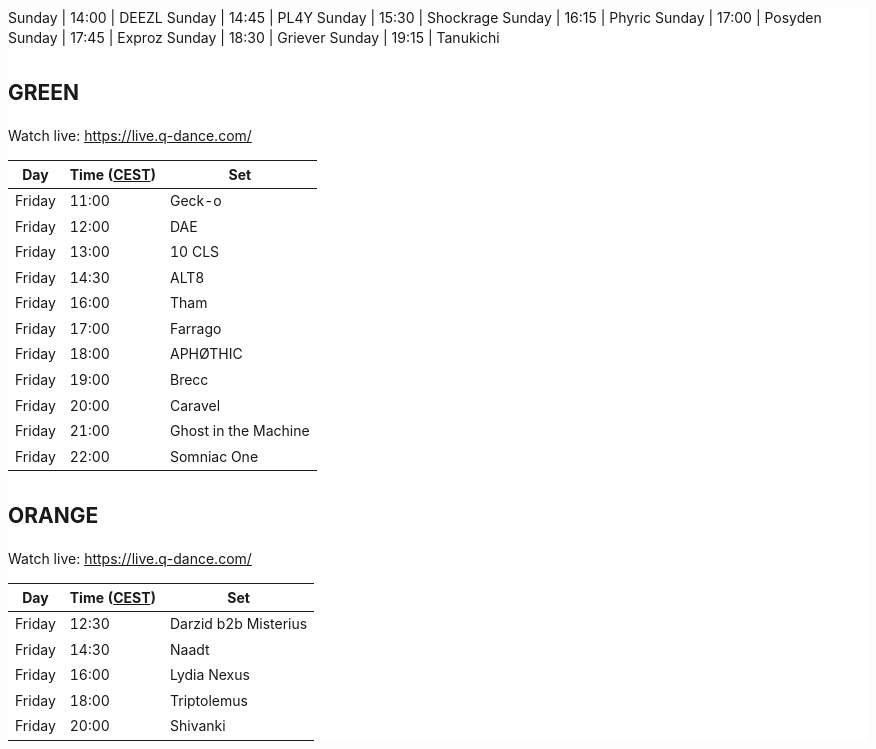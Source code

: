 Sunday | 14:00 | DEEZL
Sunday | 14:45 | PL4Y
Sunday | 15:30 | Shockrage
Sunday | 16:15 | Phyric
Sunday | 17:00 | Posyden
Sunday | 17:45 | Exproz
Sunday | 18:30 | Griever
Sunday | 19:15 | Tanukichi

## GREEN
Watch live: https://live.q-dance.com/

Day | Time ([CEST](https://time.is/CEST)) | Set
--|--|--
Friday | 11:00 | Geck-o
Friday | 12:00 | DAE
Friday | 13:00 | 10 CLS
Friday | 14:30 | ALT8
Friday | 16:00 | Tham
Friday | 17:00 | Farrago
Friday | 18:00 | APHØTHIC
Friday | 19:00 | Brecc
Friday | 20:00 | Caravel
Friday | 21:00 | Ghost in the Machine
Friday | 22:00 | Somniac One

## ORANGE
Watch live: https://live.q-dance.com/

Day | Time ([CEST](https://time.is/CEST)) | Set
--|--|--
Friday | 12:30 | Darzid b2b Misterius
Friday | 14:30 | Naadt
Friday | 16:00 | Lydia Nexus
Friday | 18:00 | Triptolemus
Friday | 20:00 | Shivanki

